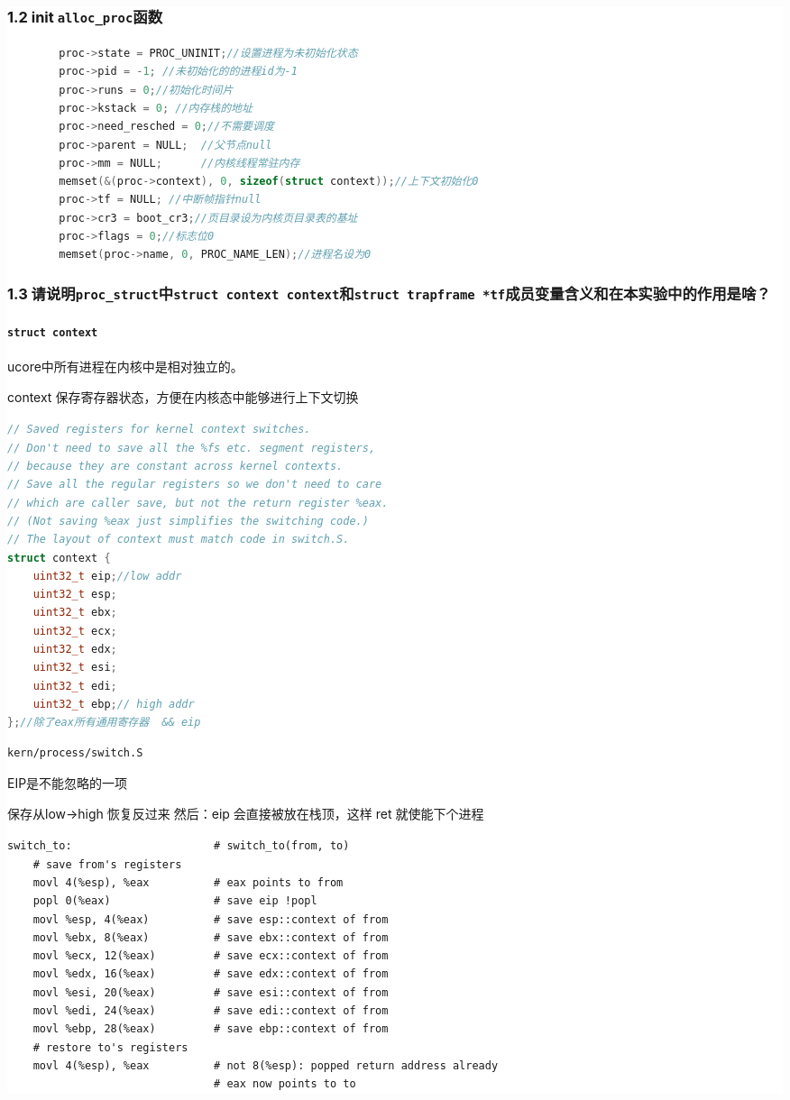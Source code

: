 ### 1.2 init     `alloc_proc`函数

```c
		proc->state = PROC_UNINIT;//设置进程为未初始化状态
        proc->pid = -1; //未初始化的的进程id为-1
        proc->runs = 0;//初始化时间片
        proc->kstack = 0; //内存栈的地址
        proc->need_resched = 0;//不需要调度
        proc->parent = NULL;  //父节点null
        proc->mm = NULL;      //内核线程常驻内存
        memset(&(proc->context), 0, sizeof(struct context));//上下文初始化0
        proc->tf = NULL; //中断帧指针null
        proc->cr3 = boot_cr3;//页目录设为内核页目录表的基址
        proc->flags = 0;//标志位0
        memset(proc->name, 0, PROC_NAME_LEN);//进程名设为0
```

### 1.3  请说明`proc_struct`中`struct context context`和`struct trapframe *tf`成员变量含义和在本实验中的作用是啥？

#### `struct context `

ucore中所有进程在内核中是相对独立的。

context 保存寄存器状态，方便在内核态中能够进行上下文切换

```c
// Saved registers for kernel context switches.
// Don't need to save all the %fs etc. segment registers,
// because they are constant across kernel contexts.
// Save all the regular registers so we don't need to care
// which are caller save, but not the return register %eax.
// (Not saving %eax just simplifies the switching code.)
// The layout of context must match code in switch.S.
struct context {
    uint32_t eip;//low addr
    uint32_t esp;
    uint32_t ebx;
    uint32_t ecx;
    uint32_t edx;
    uint32_t esi;
    uint32_t edi;
    uint32_t ebp;// high addr
};//除了eax所有通用寄存器  && eip
```

`kern/process/switch.S`    

EIP是不能忽略的一项

保存从low->high 恢复反过来 然后：eip 会直接被放在栈顶，这样 ret 就使能下个进程

```
switch_to:                      # switch_to(from, to)
	# save from's registers
    movl 4(%esp), %eax          # eax points to from
    popl 0(%eax)                # save eip !popl
    movl %esp, 4(%eax)          # save esp::context of from
    movl %ebx, 8(%eax)          # save ebx::context of from
    movl %ecx, 12(%eax)         # save ecx::context of from
    movl %edx, 16(%eax)         # save edx::context of from
    movl %esi, 20(%eax)         # save esi::context of from
    movl %edi, 24(%eax)         # save edi::context of from
    movl %ebp, 28(%eax)         # save ebp::context of from
    # restore to's registers
    movl 4(%esp), %eax          # not 8(%esp): popped return address already
                                # eax now points to to
```